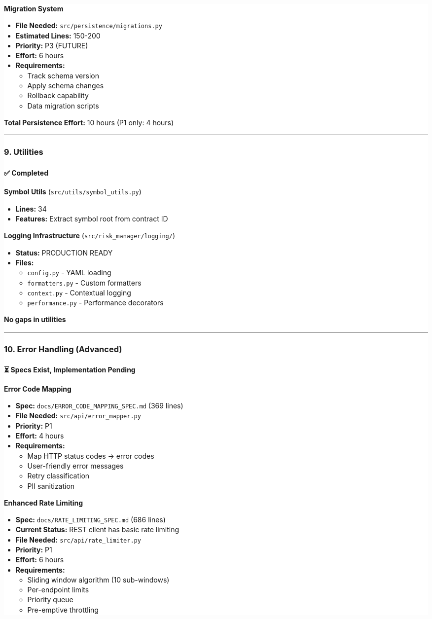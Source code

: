 **Migration System**
- **File Needed:** `src/persistence/migrations.py`
- **Estimated Lines:** 150-200
- **Priority:** P3 (FUTURE)
- **Effort:** 6 hours
- **Requirements:**
  - Track schema version
  - Apply schema changes
  - Rollback capability
  - Data migration scripts

**Total Persistence Effort:** 10 hours (P1 only: 4 hours)

---

### 9. Utilities

#### ✅ Completed

**Symbol Utils** (`src/utils/symbol_utils.py`)
- **Lines:** 34
- **Features:** Extract symbol root from contract ID

**Logging Infrastructure** (`src/risk_manager/logging/`)
- **Status:** PRODUCTION READY
- **Files:**
  - `config.py` - YAML loading
  - `formatters.py` - Custom formatters
  - `context.py` - Contextual logging
  - `performance.py` - Performance decorators

**No gaps in utilities**

---

### 10. Error Handling (Advanced)

#### ⏳ Specs Exist, Implementation Pending

**Error Code Mapping**
- **Spec:** `docs/ERROR_CODE_MAPPING_SPEC.md` (369 lines)
- **File Needed:** `src/api/error_mapper.py`
- **Priority:** P1
- **Effort:** 4 hours
- **Requirements:**
  - Map HTTP status codes → error codes
  - User-friendly error messages
  - Retry classification
  - PII sanitization

**Enhanced Rate Limiting**
- **Spec:** `docs/RATE_LIMITING_SPEC.md` (686 lines)
- **Current Status:** REST client has basic rate limiting
- **File Needed:** `src/api/rate_limiter.py`
- **Priority:** P1
- **Effort:** 6 hours
- **Requirements:**
  - Sliding window algorithm (10 sub-windows)
  - Per-endpoint limits
  - Priority queue
  - Pre-emptive throttling

